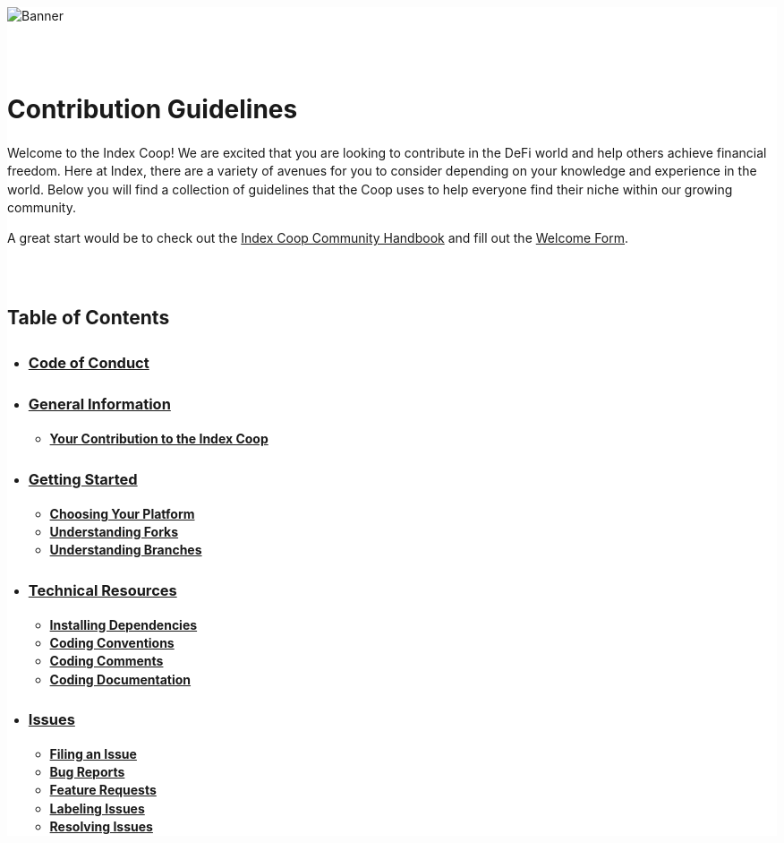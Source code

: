 <body id="top">

[//]: # (NOTE: Link reference chart can be found at the bottom of this document)

![Banner](https://github.com/SetProtocol/index-ui/blob/master/public/Index_Branding_Logo_full_white.png?raw=true)

&nbsp;
  
# **Contribution Guidelines**

Welcome to the Index Coop! We are excited that you are looking to contribute in the DeFi world and help others achieve financial freedom. Here at Index, there are a variety of avenues for you to consider depending on your knowledge and experience in the world. Below you will find a collection of guidelines that the Coop uses to help everyone find their niche within our growing community.

A great start would be to check out the [Index Coop Community Handbook][2] and fill out the [Welcome Form][1].

<body id="table-of-contents"> &nbsp;

## **Table of Contents**

- ### [**Code of Conduct**](https://github.com/SetProtocol/index-ui/blob/master/CONTRIBUTING.md#-code-of-conduct)

- ### [**General Information**](https://github.com/SetProtocol/index-ui/blob/master/CONTRIBUTING.md#-general-information)
  - [**Your Contribution to the Index Coop**](https://github.com/SetProtocol/index-ui/blob/master/CONTRIBUTING.md#your-contribution-to-the-index-coop)

- ### [**Getting Started**](https://github.com/SetProtocol/index-ui/blob/master/CONTRIBUTING.md#-getting-started)

  - [**Choosing Your Platform**](https://github.com/SetProtocol/index-ui/blob/master/CONTRIBUTING.md#choosing-your-platform)
  - [**Understanding Forks**](https://github.com/SetProtocol/index-ui/blob/master/CONTRIBUTING.md#understanding-forks)
  - [**Understanding Branches**](https://github.com/SetProtocol/index-ui/blob/master/CONTRIBUTING.md#understanding-branches)

- ### [**Technical Resources**](https://github.com/SetProtocol/index-ui/blob/master/CONTRIBUTING.md#-technical-resources)

  - [**Installing Dependencies**](https://github.com/SetProtocol/index-ui/blob/master/CONTRIBUTING.md#installing-dependencies)
  - [**Coding Conventions**](https://github.com/SetProtocol/index-ui/blob/master/CONTRIBUTING.md#coding-conventions)
  - [**Coding Comments**](https://github.com/SetProtocol/index-ui/blob/master/CONTRIBUTING.md#coding-comments)
  - [**Coding Documentation**](https://github.com/SetProtocol/index-ui/blob/master/CONTRIBUTING.md#coding-documentation)

- ### [**Issues**](https://github.com/SetProtocol/index-ui/blob/master/CONTRIBUTING.md#-issues)

  - [**Filing an Issue**](https://github.com/SetProtocol/index-ui/blob/master/CONTRIBUTING.md#filing-an-issue)
  - [**Bug Reports**](https://github.com/SetProtocol/index-ui/blob/master/CONTRIBUTING.md#bug-reports)
  - [**Feature Requests**](https://github.com/SetProtocol/index-ui/blob/master/CONTRIBUTING.md#feature-requests)
  - [**Labeling Issues**](https://github.com/SetProtocol/index-ui/blob/master/CONTRIBUTING.md#labeling-issues)
  - [**Resolving Issues**](https://github.com/SetProtocol/index-ui/blob/master/CONTRIBUTING.md#resolving-an-issue)


[//]: # (Zoom out or reduce font size to view table)
[//]: # (Below is a link reference chart for links used in this file)
[//]: # (Zoom out or decrease font size to view link reference chart)
[1]:    https://docs.google.com/forms/d/e/1FAIpQLSfzG2faWGFkaNuwJMwFaFKHAIgSSRCbtyKGwsmgJhefYoTHbQ/viewform                                                                                 "index welcome form"
[2]:    https://docs.indexcoop.com/                                                                                                                                                         "index handbook"
[3]:    https://github.com/SetProtocol/index-ui/blob/master/CODE_OF_CONDUCT.md/                                                                                                             "code of conduct"
[4]:    https://discord.gg/indexcoop                                                                                                                                                 "index discord"
[5]:    https://www.indexcoop.com/                                                                                                                                                          "index website"
[6]:    https://www.indexcoop.com/about                                                                                                                                                     "index about"
[7]:    https://www.indexcoop.com/news                                                                                                                                                      "index news"
[8]:    https://www.indexcoop.com/liquidity-mining                                                                                                                                          "index liquidity"
[9]:    https://www.indexcoop.com/vote                                                                                                                                                      "index vote"
[10]:   https://gov.indexcoop.com/                                                                                                                                                          "index forum"
[11]:   https://indexcoop.substack.com/                                                                                                                                                     "index newsletter"
[12]:   https://open.spotify.com/show/0v5veLRT0acyTpnq7I9YtL?si=hGdPGv9KTaGJJPs8HIbCOQ                                                                                                      "index podcast"
[13]:   https://www.reddit.com/r/INDEXcoop/                                                                                                                                                 "index reddit"
[14]:   https://twitter.com/indexcoop                                                                                                                                                       "index twitter"
[15]:   https://docs.github.com/en/github/getting-started-with-github/quickstart                                                                                                            "github quickstart"
[16]:   https://docs.github.com/en/github/getting-started-with-github/github-glossary                                                                                                       "github glossary"
[17]:   https://docs.github.com/en/github/getting-started-with-github/fork-a-repo                                                                                                           "github forks"
[18]:   https://github.com/SetProtocol/index-ui/blob/master/README.md                                                                                                                          "index readme"
[19]:   https://prettier.io/                                                                                                                                                                "prettier website"
[20]:   https://github.com/SetProtocol/index-ui/issues                                                                                                                                      "index issues"
[21]:   https://github.com/SetProtocol/index-ui/blob/master/.github/ISSUE_TEMPLATE/bug_report.md                                                                                            "bug report"
[22]:   https://github.com/SetProtocol/index-ui/blob/master/.github/ISSUE_TEMPLATE/feature_request.md                                                                                       "feature request"
[23]:   https://www.freecodecamp.org/news/code-comments-the-good-the-bad-and-the-ugly-be9cc65fbf83/                                                                                         "code comments"
[24]:   https://blog.submain.com/code-documentation-the-complete-beginners-guide/                                                                                                           "code documentation"
[25]:   https://blog.submain.com/simplifying-code-documentation/                                                                                                                            "simple documentation"
[26]:   https://docs.indexcoop.com/developers/technical-overview                                                                                                                            "index technical resources"
[27]:   https://docs.indexcoop.com/developers/contract-addresses                                                                                                                            "index contract addresses"
[28]:   https://docs.indexcoop.com/developers/fli-technical-documentation                                                                                                                   "index FLI system"
[29]:   https://docs.indexcoop.com/working-groups/working-groups-101                                                                                                                        "working groups"
[30]:   https://guides.github.com/features/issues/                                                                                                                                          "github issues"
[31]:   https://github.com/SetProtocol/index-ui/pulls                                                                                                                                       "index pull requests"
[32]:   https://docs.github.com/en/github/collaborating-with-issues-and-pull-requests/creating-a-pull-request-from-a-fork                                                                   "create pull request"
[33]:   https://docs.github.com/en/github/collaborating-with-issues-and-pull-requests/about-pull-requests#draft-pull-requests                                                               "draft pull request"
[34]:   https://docs.github.com/en/github/collaborating-with-issues-and-pull-requests/about-branches                                                                                        "github branches"
[35]:   https://docs.github.com/en/github/collaborating-with-issues-and-pull-requests/creating-and-deleting-branches-within-your-repository                                                 "create branches"
[36]:   https://docs.github.com/en/github/collaborating-with-issues-and-pull-requests/syncing-a-fork                                                                                        "github sync"
[37]:   https://ardalis.com/github-fetch-upstream/                                                                                                                                          "github fetch upstream"
[38]:   https://docs.github.com/en/github/collaborating-with-issues-and-pull-requests/configuring-a-remote-for-a-fork                                                                       "github setup git"
[39]:   https://github.com/                                                                                                                                                                 "github website"
[40]:   https://desktop.github.com/                                                                                                                                                         "github desktop"
[41]:   https://docs.github.com/en/github/getting-started-with-github/getting-started-with-git                                                                                              "git started"
[42]:   https://docs.github.com/en/github/getting-started-with-github/using-git                                                                                                             "using git"
[43]:   https://code.visualstudio.com/                                                                                                                                                      "visual studio code"
[44]:   https://github.com/git-guides/install-git                                                                                                                                           "git install"
[45]:   https://docs.github.com/en/github/managing-files-in-a-repository/adding-a-file-to-a-repository                                                                                      "gitub upload file"
[46]:   https://docs.github.com/en/desktop/contributing-and-collaborating-using-github-desktop/committing-and-reviewing-changes-to-your-project                                             "github commit"
[47]:   https://docs.github.com/en/github/getting-started-with-github/pushing-commits-to-a-remote-repository                                                                                "github push"
[48]:   https://docs.github.com/en/github/collaborating-with-issues-and-pull-requests/about-pull-requests#draft-pull-requests                                                               "github draft request"
[49]:   https://docs.github.com/en/github/collaborating-with-issues-and-pull-requests/changing-the-stage-of-a-pull-request#marking-a-pull-request-as-ready-for-review                       "github change the stage"
[50]:   https://docs.github.com/en/github/collaborating-with-issues-and-pull-requests/about-pull-request-reviews                                                                            "github review"
[51]:   https://medium.com/mindorks/what-is-git-commit-push-pull-log-aliases-fetch-config-clone-56bc52a3601c                                                                                "github comprehensive guide"
[52]:   https://docs.github.com/en/github/managing-your-work-on-github/linking-a-pull-request-to-an-issue                                                                                   "github link PR"
[53]:   https://docs.github.com/en/github/managing-your-work-on-github/file-attachments-on-issues-and-pull-requests                                                                         "github upload files for review"
[54]:   https://docs.github.com/en/github/collaborating-with-issues-and-pull-requests/requesting-a-pull-request-review                                                                      "github request a review"
[55]:   https://docs.github.com/en/github/collaborating-with-issues-and-pull-requests/merging-a-pull-request                                                                                "github merging a PR"
[56]:   https://docs.indexcoop.com/learn-more/20+-ways-to-get-involved                                                                                                                      "index get involved"
[57]:   https://docs.indexcoop.com/resources-beta/shared-docs                                                                                                                               "index community docs"
[58]:   https://docs.indexcoop.com/resources-beta/press-kit                                                                                                                                 "index press kit"
[59]:   https://nodejs.org/en/download/                                                                                                                                                     "node.js installation"